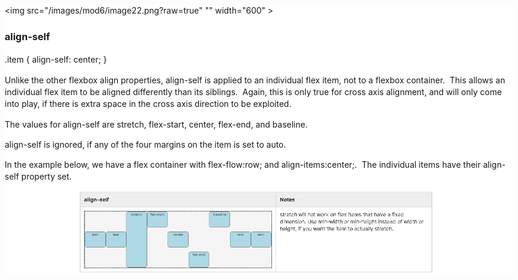 <img src="/images/mod6/image22.png?raw=true" "" width="600" >
&nbsp;

### align-self

.item { align-self: center; }

Unlike the other flexbox align properties, align-self is applied to an
individual flex item, not to a flexbox container.  This allows an
individual flex item to be aligned differently than its siblings.
 Again, this is only true for cross axis alignment, and will only come
into play, if there is extra space in the cross axis direction to be
exploited. 

The values for align-self are stretch, flex-start, center, flex-end,
and baseline. 

align-self is ignored, if any of the four margins on the item is set
to auto.

In the example below, we have a flex container
with flex-flow:row; and align-items:center;.  The individual items have
their align-self property set.

<p align="center">
<img src="/images/mod6/image23.png?raw=true" "" width="600" >
&nbsp;

